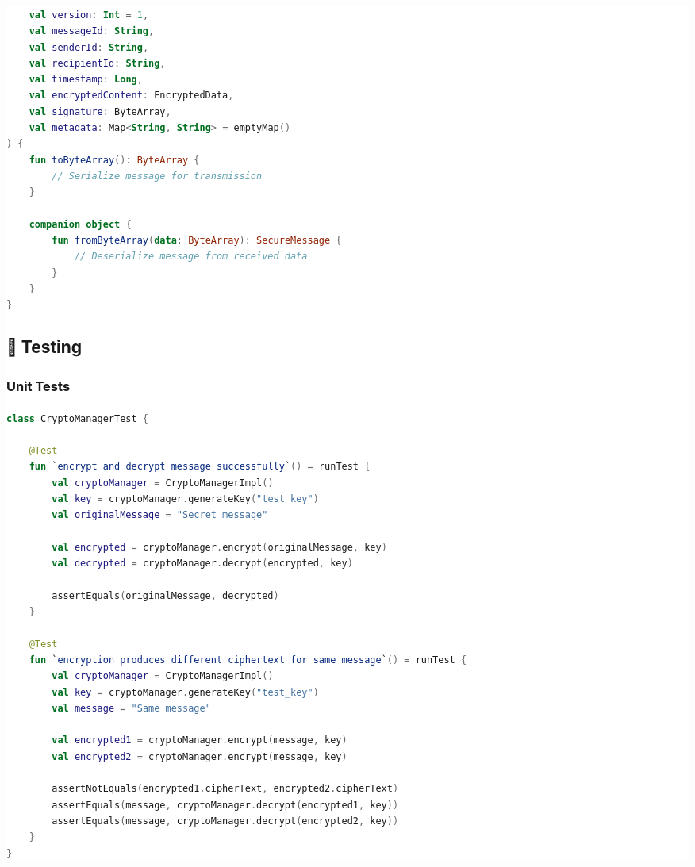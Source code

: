 ```kotlin
    val version: Int = 1,
    val messageId: String,
    val senderId: String,
    val recipientId: String,
    val timestamp: Long,
    val encryptedContent: EncryptedData,
    val signature: ByteArray,
    val metadata: Map<String, String> = emptyMap()
) {
    fun toByteArray(): ByteArray {
        // Serialize message for transmission
    }
    
    companion object {
        fun fromByteArray(data: ByteArray): SecureMessage {
            // Deserialize message from received data
        }
    }
}
```

## 🧪 Testing

### Unit Tests

```kotlin
class CryptoManagerTest {
    
    @Test
    fun `encrypt and decrypt message successfully`() = runTest {
        val cryptoManager = CryptoManagerImpl()
        val key = cryptoManager.generateKey("test_key")
        val originalMessage = "Secret message"
        
        val encrypted = cryptoManager.encrypt(originalMessage, key)
        val decrypted = cryptoManager.decrypt(encrypted, key)
        
        assertEquals(originalMessage, decrypted)
    }
    
    @Test
    fun `encryption produces different ciphertext for same message`() = runTest {
        val cryptoManager = CryptoManagerImpl()
        val key = cryptoManager.generateKey("test_key")
        val message = "Same message"
        
        val encrypted1 = cryptoManager.encrypt(message, key)
        val encrypted2 = cryptoManager.encrypt(message, key)
        
        assertNotEquals(encrypted1.cipherText, encrypted2.cipherText)
        assertEquals(message, cryptoManager.decrypt(encrypted1, key))
        assertEquals(message, cryptoManager.decrypt(encrypted2, key))
    }
}
```

